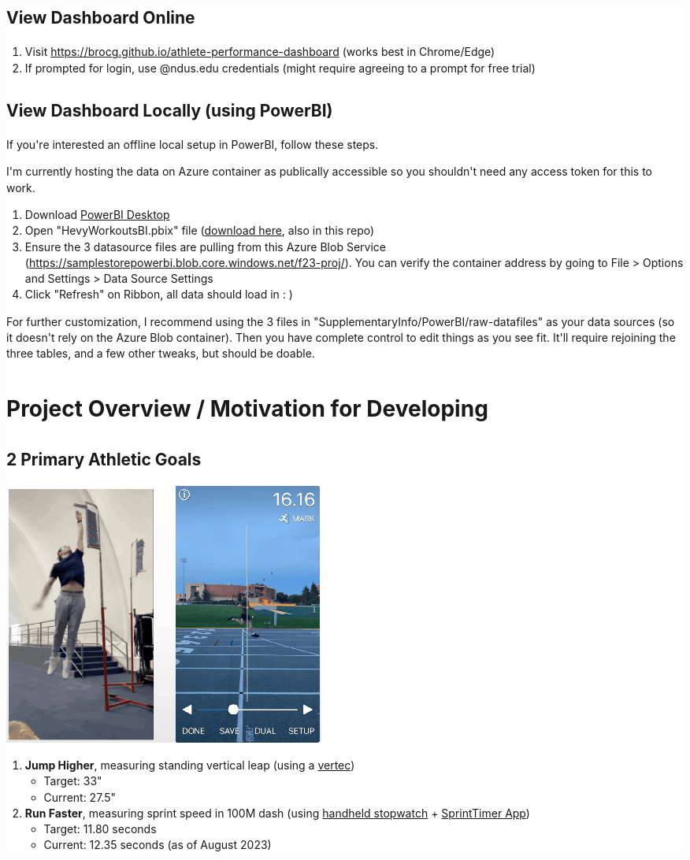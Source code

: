 ## View Dashboard Online
1. Visit https://brocg.github.io/athlete-performance-dashboard (works best in Chrome/Edge)
2. If prompted for login, use @ndus.edu credentials (might require agreeing to a prompt for free trial)

## View Dashboard Locally (using PowerBI)
If you're interested an offline local setup in PowerBI, follow these steps.

I'm currently hosting the data on Azure container as publically accessible so you shouldn't need any access token for this to work. 

1. Download [PowerBI Desktop](https://powerbi.microsoft.com/en-us/desktop/)
2. Open "HevyWorkoutsBI.pbix" file ([download here](https://drive.google.com/file/d/1MkpzdAuhd_52cgjENi1LC1JIHep5rx-5/view?usp=sharing), also in this repo)
3. Ensure the 3 datasource files are pulling from this Azure Blob Service (https://samplestorepowerbi.blob.core.windows.net/f23-proj/). You can verify the container address by going to File > Options and Settings > Data Source Settings
4. Click "Refresh" on Ribbon, all data should load in : )

For further customization, I recommend using the 3 files in "SupplementaryInfo/PowerBI/raw-datafiles" as your data sources (so it doesn't rely on the Azure Blob container). Then you have complete control to edit things as you see fit. It'll require rejoining the three tables, and a few other tweaks, but should be doable.


# Project Overview / Motivation for Developing

## 2 Primary Athletic Goals
![Run Faster Jump Higher](/SupplementaryInfo/screenshots/run-faster-jump-higher.png)

1. **Jump Higher**, measuring standing vertical leap (using a [vertec](https://www.power-systems.com/shop/product/vertec#lg=1&slide=2))
    - Target: 33"
    - Current: 27.5"
2. **Run Faster**, measuring sprint speed in 100M dash (using [handheld stopwatch](https://www.walmart.com/ip/Athletic-Works-Digital-Stopwatch-Black/984512262?athbdg=L1600) + [SprintTimer App](https://apps.apple.com/us/app/sprinttimer-photo-finish/id430807521))
    - Target: 11.80 seconds
    - Current: 12.35 seconds (as of August 2023)
